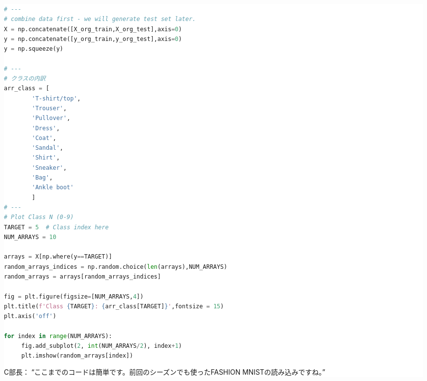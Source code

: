 ```python
# ---
# combine data first - we will generate test set later.
X = np.concatenate([X_org_train,X_org_test],axis=0)
y = np.concatenate([y_org_train,y_org_test],axis=0)
y = np.squeeze(y)

# ---
# クラスの内訳
arr_class = [
        'T-shirt/top',
        'Trouser',
        'Pullover',
        'Dress',
        'Coat',
        'Sandal',
        'Shirt',
        'Sneaker',
        'Bag',
        'Ankle boot'
        ]
# ---
# Plot Class N (0-9)
TARGET = 5  # Class index here
NUM_ARRAYS = 10

arrays = X[np.where(y==TARGET)]
random_arrays_indices = np.random.choice(len(arrays),NUM_ARRAYS)
random_arrays = arrays[random_arrays_indices]

fig = plt.figure(figsize=[NUM_ARRAYS,4])
plt.title(f'Class {TARGET}: {arr_class[TARGET]}',fontsize = 15)
plt.axis('off')

for index in range(NUM_ARRAYS):
     fig.add_subplot(2, int(NUM_ARRAYS/2), index+1)
     plt.imshow(random_arrays[index])

```

C部長： “ここまでのコードは簡単です。前回のシーズンでも使ったFASHION MNISTの読み込みですね。”

